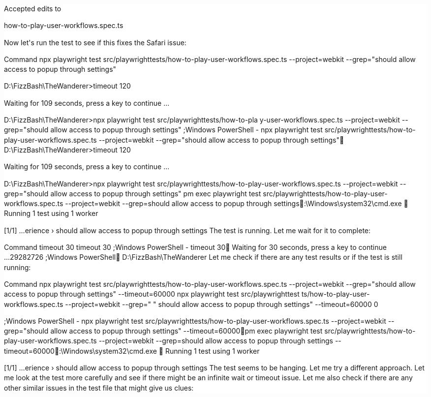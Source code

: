 Accepted edits to

how-to-play-user-workflows.spec.ts


Now let's run the test to see if this fixes the Safari issue:

Command
npx playwright test src/playwrighttests/how-to-play-user-workflows.spec.ts --project=webkit --grep="should allow access to popup through settings"


D:\FizzBash\TheWanderer>timeout 120

Waiting for 109 seconds, press a key to continue ...

D:\FizzBash\TheWanderer>npx playwright test src/playwrighttests/how-to-pla
y-user-workflows.spec.ts --project=webkit --grep="should allow access to popup through settings"
;Windows PowerShell - npx  playwright test src/playwrighttests/how-to-play-user-workflows.spec.ts --project=webkit --grep="should allow access to popup through settings"
D:\FizzBash\TheWanderer>timeout 120

Waiting for 109 seconds, press a key to continue ...

D:\FizzBash\TheWanderer>npx playwright test src/playwrighttests/how-to-play-user-workflows.spec.ts --project=webkit --grep="should allow access to popup through settings"
pm exec playwright test src/playwrighttests/how-to-play-user-workflows.spec.ts --project=webkit --grep=should allow access to popup through settings:\Windows\system32\cmd.exe 
Running 1 test using 1 worker

[1/1] …erience › should allow access to popup through settings
The test is running. Let me wait for it to complete:

Command
timeout 30
timeout 30
;Windows PowerShell - timeout  30
Waiting for 30 seconds, press a key to continue ...29282726
;Windows PowerShell
D:\FizzBash\TheWanderer
Let me check if there are any test results or if the test is still running:

Command
npx playwright test src/playwrighttests/how-to-play-user-workflows.spec.ts --project=webkit --grep="should allow access to popup through settings" --timeout=60000
npx playwright test src/playwrighttest
ts/how-to-play-user-workflows.spec.ts --project=webkit --grep="
"
should allow access to popup through settings" --timeout=60000
0

;Windows PowerShell - npx  playwright test src/playwrighttests/how-to-play-user-workflows.spec.ts --project=webkit --grep="should allow access to popup through settings" --timeout=60000pm exec playwright test src/playwrighttests/how-to-play-user-workflows.spec.ts --project=webkit --grep=should allow access to popup through settings --timeout=60000:\Windows\system32\cmd.exe 
Running 1 test using 1 worker

[1/1] …erience › should allow access to popup through settings
The test seems to be hanging. Let me try a different approach. Let me look at the test more carefully and see if there might be an infinite wait or timeout issue. Let me also check if there are any other similar issues in the test file that might give us clues:
